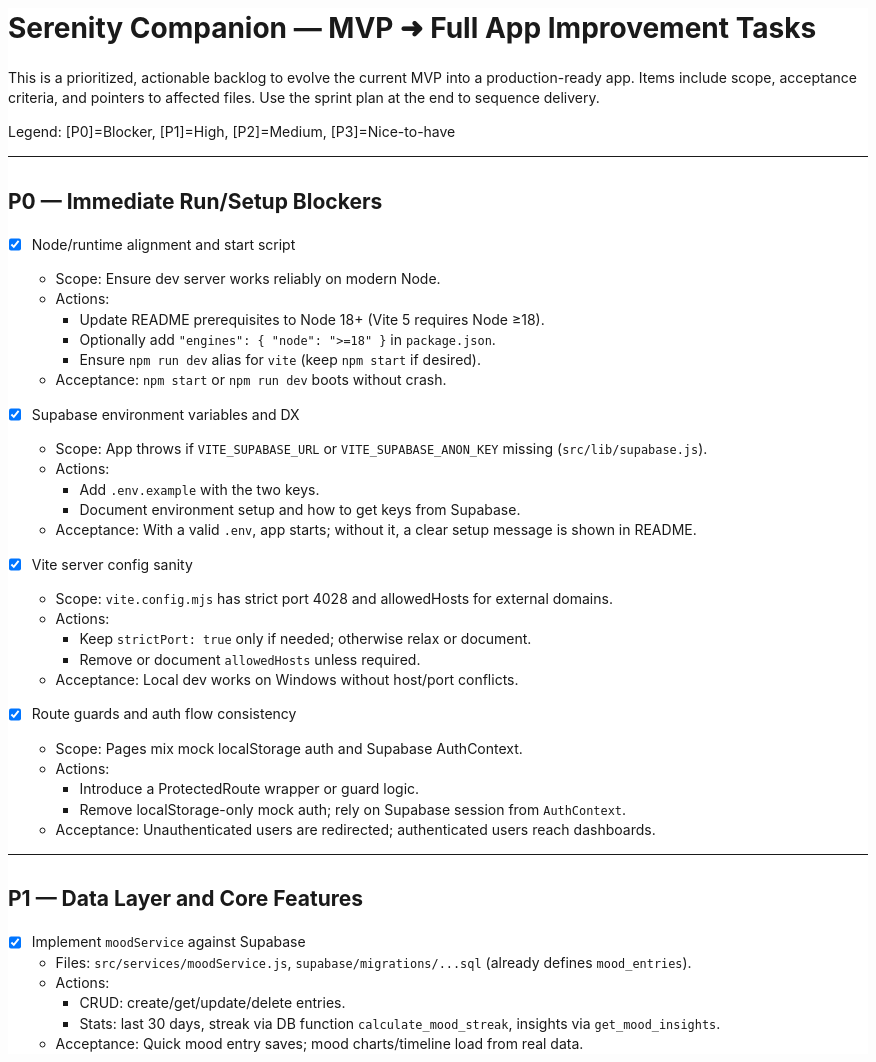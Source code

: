 # Serenity Companion — MVP ➜ Full App Improvement Tasks

This is a prioritized, actionable backlog to evolve the current MVP into a production-ready app. Items include scope, acceptance criteria, and pointers to affected files. Use the sprint plan at the end to sequence delivery.

Legend: [P0]=Blocker, [P1]=High, [P2]=Medium, [P3]=Nice-to-have

---

## P0 — Immediate Run/Setup Blockers

- [x] Node/runtime alignment and start script
  - Scope: Ensure dev server works reliably on modern Node.
  - Actions:
    - Update README prerequisites to Node 18+ (Vite 5 requires Node ≥18).
    - Optionally add `"engines": { "node": ">=18" }` in `package.json`.
    - Ensure `npm run dev` alias for `vite` (keep `npm start` if desired).
  - Acceptance: `npm start` or `npm run dev` boots without crash.

- [x] Supabase environment variables and DX
  - Scope: App throws if `VITE_SUPABASE_URL` or `VITE_SUPABASE_ANON_KEY` missing (`src/lib/supabase.js`).
  - Actions:
    - Add `.env.example` with the two keys.
    - Document environment setup and how to get keys from Supabase.
  - Acceptance: With a valid `.env`, app starts; without it, a clear setup message is shown in README.

- [x] Vite server config sanity
  - Scope: `vite.config.mjs` has strict port 4028 and allowedHosts for external domains.
  - Actions:
    - Keep `strictPort: true` only if needed; otherwise relax or document.
    - Remove or document `allowedHosts` unless required.
  - Acceptance: Local dev works on Windows without host/port conflicts.

- [x] Route guards and auth flow consistency
  - Scope: Pages mix mock localStorage auth and Supabase AuthContext.
  - Actions:
    - Introduce a ProtectedRoute wrapper or guard logic.
    - Remove localStorage-only mock auth; rely on Supabase session from `AuthContext`.
  - Acceptance: Unauthenticated users are redirected; authenticated users reach dashboards.

---

## P1 — Data Layer and Core Features

- [x] Implement `moodService` against Supabase
  - Files: `src/services/moodService.js`, `supabase/migrations/...sql` (already defines `mood_entries`).
  - Actions:
    - CRUD: create/get/update/delete entries.
    - Stats: last 30 days, streak via DB function `calculate_mood_streak`, insights via `get_mood_insights`.
  - Acceptance: Quick mood entry saves; mood charts/timeline load from real data.
